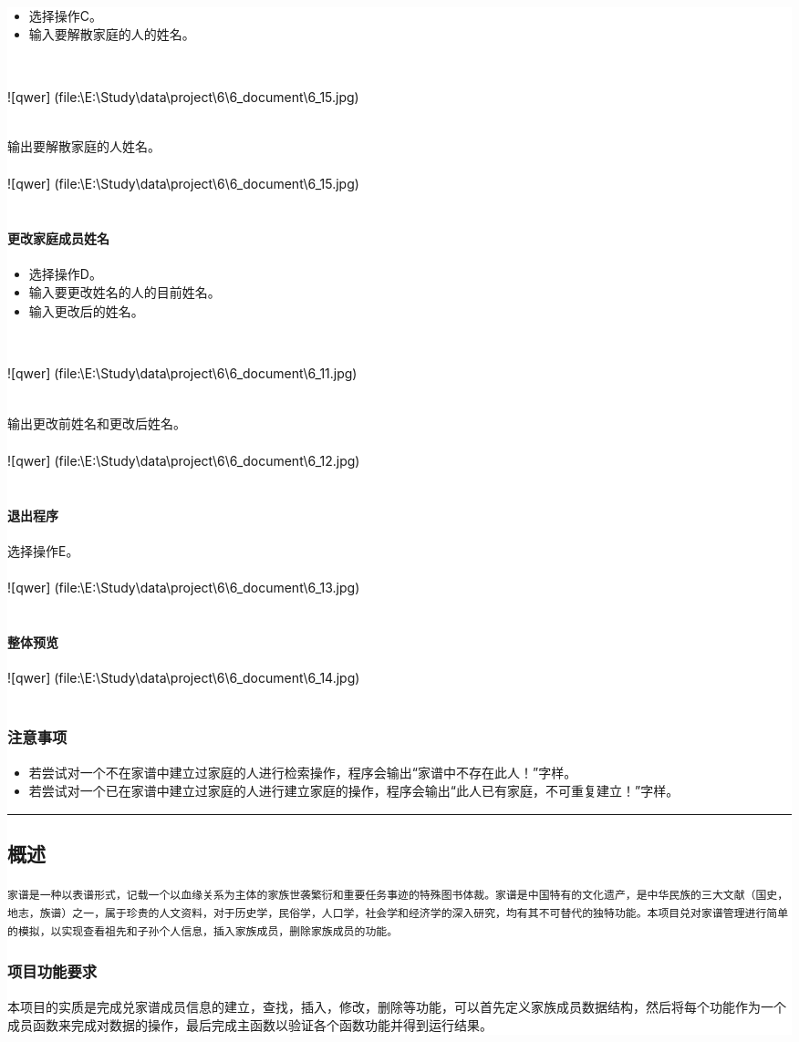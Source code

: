 - 选择操作C。
- 输入要解散家庭的人的姓名。
<br/>

![qwer] (file:\E:\Study\data\project\6\6_document\6_15.jpg)
<br/><br/>

输出要解散家庭的人姓名。<br/><br/>
![qwer] (file:\E:\Study\data\project\6\6_document\6_15.jpg)
<br/><br/>

#### 更改家庭成员姓名

- 选择操作D。
- 输入要更改姓名的人的目前姓名。
- 输入更改后的姓名。
<br/>

![qwer] (file:\E:\Study\data\project\6\6_document\6_11.jpg)
<br/><br/>

输出更改前姓名和更改后姓名。<br/><br/>
![qwer] (file:\E:\Study\data\project\6\6_document\6_12.jpg)
<br/><br/>

#### 退出程序

选择操作E。<br/><br/>
![qwer] (file:\E:\Study\data\project\6\6_document\6_13.jpg)
<br/><br/>

#### 整体预览

![qwer] (file:\E:\Study\data\project\6\6_document\6_14.jpg)
<br/><br/>

### 注意事项

- 若尝试对一个不在家谱中建立过家庭的人进行检索操作，程序会输出“家谱中不存在此人！”字样。
- 若尝试对一个已在家谱中建立过家庭的人进行建立家庭的操作，程序会输出“此人已有家庭，不可重复建立！”字样。

---

## 概述

    家谱是一种以表谱形式，记载一个以血缘关系为主体的家族世袭繁衍和重要任务事迹的特殊图书体裁。家谱是中国特有的文化遗产，是中华民族的三大文献（国史，地志，族谱）之一，属于珍贵的人文资料，对于历史学，民俗学，人口学，社会学和经济学的深入研究，均有其不可替代的独特功能。本项目兑对家谱管理进行简单的模拟，以实现查看祖先和子孙个人信息，插入家族成员，删除家族成员的功能。

### 项目功能要求

本项目的实质是完成兑家谱成员信息的建立，查找，插入，修改，删除等功能，可以首先定义家族成员数据结构，然后将每个功能作为一个成员函数来完成对数据的操作，最后完成主函数以验证各个函数功能并得到运行结果。
